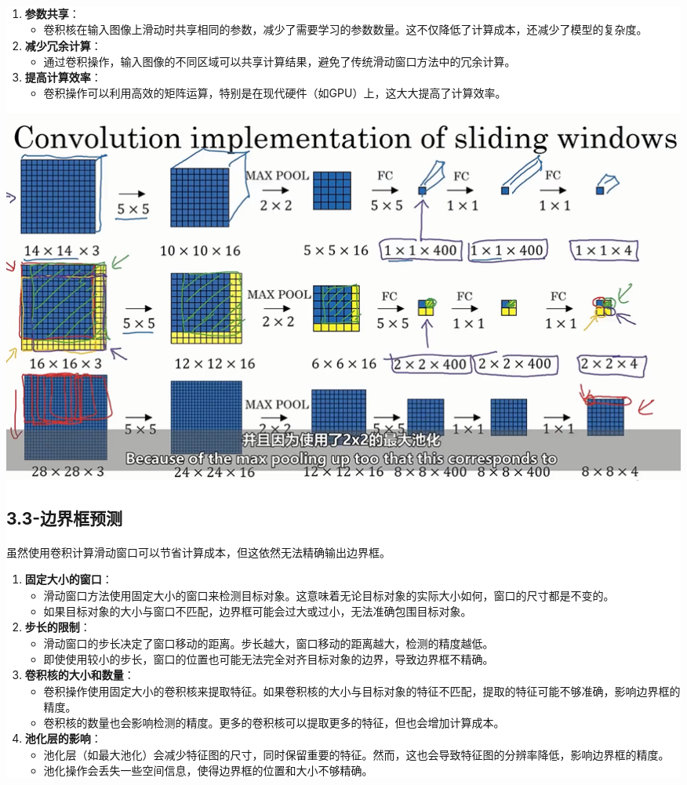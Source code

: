1. **参数共享**：
   - 卷积核在输入图像上滑动时共享相同的参数，减少了需要学习的参数数量。这不仅降低了计算成本，还减少了模型的复杂度。
2. **减少冗余计算**：
   - 通过卷积操作，输入图像的不同区域可以共享计算结果，避免了传统滑动窗口方法中的冗余计算。
3. **提高计算效率**：
   - 卷积操作可以利用高效的矩阵运算，特别是在现代硬件（如GPU）上，这大大提高了计算效率。

![image-20240717213538441](images/image-20240717213538441.png)

## 3.3-边界框预测

​	虽然使用卷积计算滑动窗口可以节省计算成本，但这依然无法精确输出边界框。

1. **固定大小的窗口**：
   - 滑动窗口方法使用固定大小的窗口来检测目标对象。这意味着无论目标对象的实际大小如何，窗口的尺寸都是不变的。
   - 如果目标对象的大小与窗口不匹配，边界框可能会过大或过小，无法准确包围目标对象。
2. **步长的限制**：
   - 滑动窗口的步长决定了窗口移动的距离。步长越大，窗口移动的距离越大，检测的精度越低。
   - 即使使用较小的步长，窗口的位置也可能无法完全对齐目标对象的边界，导致边界框不精确。
3. **卷积核的大小和数量**：
   - 卷积操作使用固定大小的卷积核来提取特征。如果卷积核的大小与目标对象的特征不匹配，提取的特征可能不够准确，影响边界框的精度。
   - 卷积核的数量也会影响检测的精度。更多的卷积核可以提取更多的特征，但也会增加计算成本。
4. **池化层的影响**：
   - 池化层（如最大池化）会减少特征图的尺寸，同时保留重要的特征。然而，这也会导致特征图的分辨率降低，影响边界框的精度。
   - 池化操作会丢失一些空间信息，使得边界框的位置和大小不够精确。
